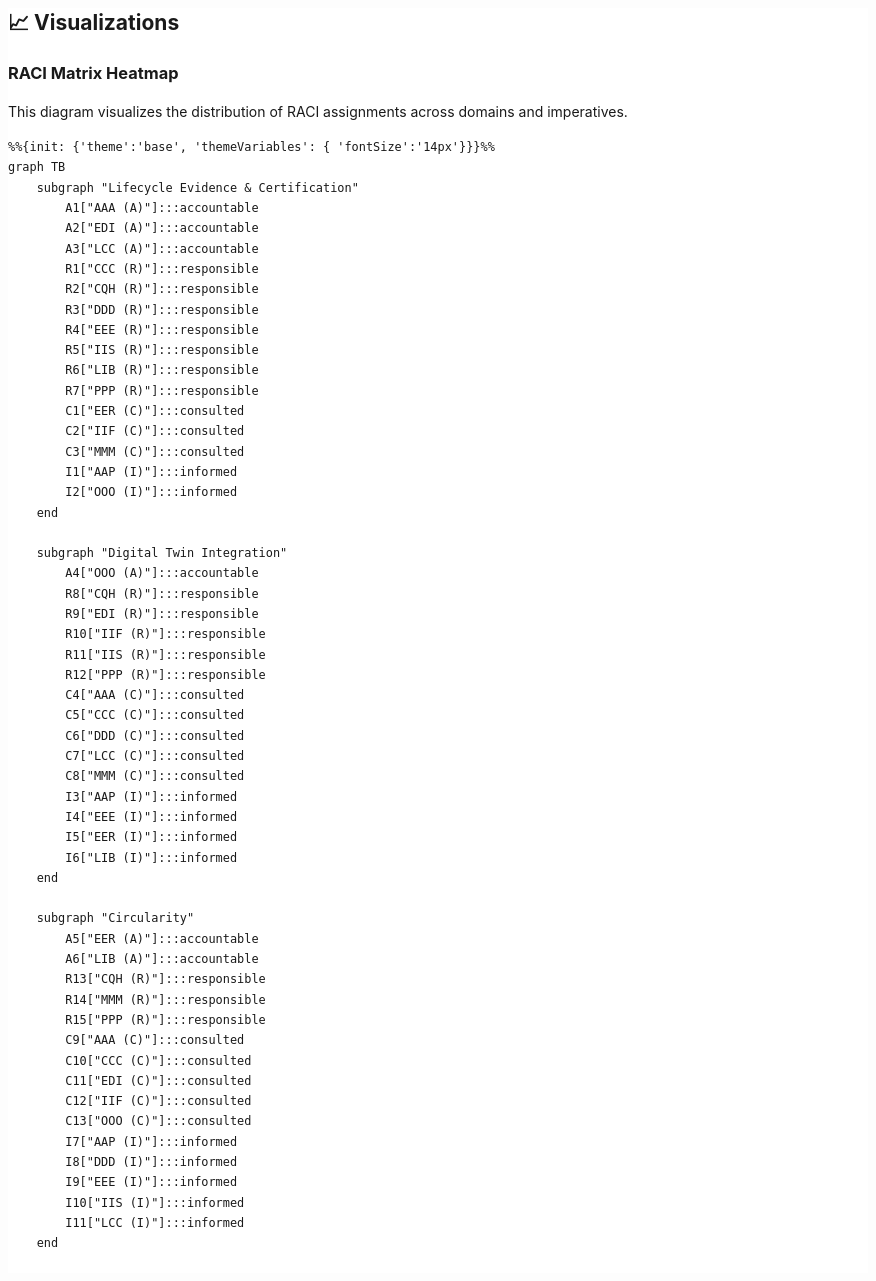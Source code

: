 
## 📈 Visualizations

### RACI Matrix Heatmap

This diagram visualizes the distribution of RACI assignments across domains and imperatives.

```mermaid
%%{init: {'theme':'base', 'themeVariables': { 'fontSize':'14px'}}}%%
graph TB
    subgraph "Lifecycle Evidence & Certification"
        A1["AAA (A)"]:::accountable
        A2["EDI (A)"]:::accountable
        A3["LCC (A)"]:::accountable
        R1["CCC (R)"]:::responsible
        R2["CQH (R)"]:::responsible
        R3["DDD (R)"]:::responsible
        R4["EEE (R)"]:::responsible
        R5["IIS (R)"]:::responsible
        R6["LIB (R)"]:::responsible
        R7["PPP (R)"]:::responsible
        C1["EER (C)"]:::consulted
        C2["IIF (C)"]:::consulted
        C3["MMM (C)"]:::consulted
        I1["AAP (I)"]:::informed
        I2["OOO (I)"]:::informed
    end
    
    subgraph "Digital Twin Integration"
        A4["OOO (A)"]:::accountable
        R8["CQH (R)"]:::responsible
        R9["EDI (R)"]:::responsible
        R10["IIF (R)"]:::responsible
        R11["IIS (R)"]:::responsible
        R12["PPP (R)"]:::responsible
        C4["AAA (C)"]:::consulted
        C5["CCC (C)"]:::consulted
        C6["DDD (C)"]:::consulted
        C7["LCC (C)"]:::consulted
        C8["MMM (C)"]:::consulted
        I3["AAP (I)"]:::informed
        I4["EEE (I)"]:::informed
        I5["EER (I)"]:::informed
        I6["LIB (I)"]:::informed
    end
    
    subgraph "Circularity"
        A5["EER (A)"]:::accountable
        A6["LIB (A)"]:::accountable
        R13["CQH (R)"]:::responsible
        R14["MMM (R)"]:::responsible
        R15["PPP (R)"]:::responsible
        C9["AAA (C)"]:::consulted
        C10["CCC (C)"]:::consulted
        C11["EDI (C)"]:::consulted
        C12["IIF (C)"]:::consulted
        C13["OOO (C)"]:::consulted
        I7["AAP (I)"]:::informed
        I8["DDD (I)"]:::informed
        I9["EEE (I)"]:::informed
        I10["IIS (I)"]:::informed
        I11["LCC (I)"]:::informed
    end
    
```